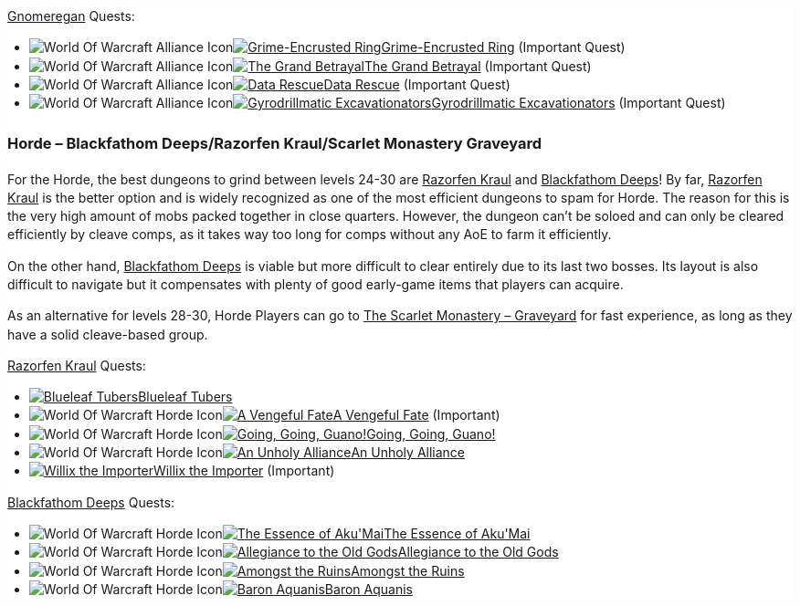 [Gnomeregan](https://warcraftdb.com/classic/gnomeregan) Quests:

*   ![World Of Warcraft Alliance Icon](https://www.warcrafttavern.com/wp-content/uploads/2021/01/World-of-Warcraft-Alliance-Icon.png)[![Grime-Encrusted Ring](https://cdn.wowclassicdb.com/misc/classic_quest_icon.jpg)Grime-Encrusted Ring](https://wowclassicdb.com/quest/2945) (Important Quest)
*   ![World Of Warcraft Alliance Icon](https://www.warcrafttavern.com/wp-content/uploads/2021/01/World-of-Warcraft-Alliance-Icon.png)[![The Grand Betrayal](https://cdn.wowclassicdb.com/misc/classic_quest_icon.jpg)The Grand Betrayal](https://wowclassicdb.com/quest/2929) (Important Quest)
*   ![World Of Warcraft Alliance Icon](https://www.warcrafttavern.com/wp-content/uploads/2021/01/World-of-Warcraft-Alliance-Icon.png)[![Data Rescue](https://cdn.wowclassicdb.com/misc/classic_quest_icon.jpg)Data Rescue](https://wowclassicdb.com/quest/2930) (Important Quest)
*   ![World Of Warcraft Alliance Icon](https://www.warcrafttavern.com/wp-content/uploads/2021/01/World-of-Warcraft-Alliance-Icon.png)[![Gyrodrillmatic Excavationators](https://cdn.wowclassicdb.com/misc/classic_quest_icon.jpg)Gyrodrillmatic Excavationators](https://wowclassicdb.com/quest/2928) (Important Quest)

### Horde – Blackfathom Deeps/Razorfen Kraul/Scarlet Monastery Graveyard

For the Horde, the best dungeons to grind between levels 24-30 are [Razorfen Kraul](https://warcraftdb.com/classic/razorfen-kraul) and [Blackfathom Deeps](https://warcraftdb.com/classic/blackfathom-deeps)! By far, [Razorfen Kraul](https://warcraftdb.com/classic/razorfen-kraul) is the better option and is widely recognized as one of the most efficient dungeons to spam for Horde. The reason for this is the very high amount of mobs packed together in close quarters. However, the dungeon can’t be soloed and can only be cleared efficiently by cleave comps, as it takes way too long for comps without any AoE to farm it efficiently.

On the other hand, [Blackfathom Deeps](https://warcraftdb.com/classic/blackfathom-deeps) is viable but more difficult to clear entirely due to its last two bosses. Its layout is also difficult to navigate but it compensates with plenty of good early-game items that players can acquire.

As an alternative for levels 28-30, Horde Players can go to [The Scarlet Monastery – Graveyard](https://warcraftdb.com/classic/scarlet-monastery-graveyard) for fast experience, as long as they have a solid cleave-based group.

[Razorfen Kraul](https://warcraftdb.com/classic/razorfen-kraul) Quests:

*   [![Blueleaf Tubers](https://cdn.wowclassicdb.com/misc/classic_quest_icon.jpg)Blueleaf Tubers](https://wowclassicdb.com/quest/1221)
*   ![World Of Warcraft Horde Icon](https://www.warcrafttavern.com/wp-content/uploads/2021/01/World-of-Warcraft-Horde-Icon.png)[![A Vengeful Fate](https://cdn.wowclassicdb.com/misc/classic_quest_icon.jpg)A Vengeful Fate](https://wowclassicdb.com/quest/1102) (Important)
*   ![World Of Warcraft Horde Icon](https://www.warcrafttavern.com/wp-content/uploads/2021/01/World-of-Warcraft-Horde-Icon.png)[![Going, Going, Guano!](https://cdn.wowclassicdb.com/misc/classic_quest_icon.jpg)Going, Going, Guano!](https://wowclassicdb.com/quest/1109)
*   ![World Of Warcraft Horde Icon](https://www.warcrafttavern.com/wp-content/uploads/2021/01/World-of-Warcraft-Horde-Icon.png)[![An Unholy Alliance](https://cdn.wowclassicdb.com/misc/classic_quest_icon.jpg)An Unholy Alliance](https://wowclassicdb.com/quest/6522)
*   [![Willix the Importer](https://cdn.wowclassicdb.com/misc/classic_quest_icon.jpg)Willix the Importer](https://wowclassicdb.com/quest/1144) (Important)

[Blackfathom Deeps](https://warcraftdb.com/classic/blackfathom-deeps) Quests:

*   ![World Of Warcraft Horde Icon](https://www.warcrafttavern.com/wp-content/uploads/2021/01/World-of-Warcraft-Horde-Icon.png)[![The Essence of Aku'Mai](https://cdn.wowclassicdb.com/misc/classic_quest_icon.jpg)The Essence of Aku'Mai](https://wowclassicdb.com/quest/6563)
*   ![World Of Warcraft Horde Icon](https://www.warcrafttavern.com/wp-content/uploads/2021/01/World-of-Warcraft-Horde-Icon.png)[![Allegiance to the Old Gods](https://cdn.wowclassicdb.com/misc/classic_quest_icon.jpg)Allegiance to the Old Gods](https://wowclassicdb.com/quest/6564)
*   ![World Of Warcraft Horde Icon](https://www.warcrafttavern.com/wp-content/uploads/2021/01/World-of-Warcraft-Horde-Icon.png)[![Amongst the Ruins](https://cdn.wowclassicdb.com/misc/classic_quest_icon.jpg)Amongst the Ruins](https://wowclassicdb.com/quest/6921)
*   ![World Of Warcraft Horde Icon](https://www.warcrafttavern.com/wp-content/uploads/2021/01/World-of-Warcraft-Horde-Icon.png)[![Baron Aquanis](https://cdn.wowclassicdb.com/misc/classic_quest_icon.jpg)Baron Aquanis](https://wowclassicdb.com/quest/6922)